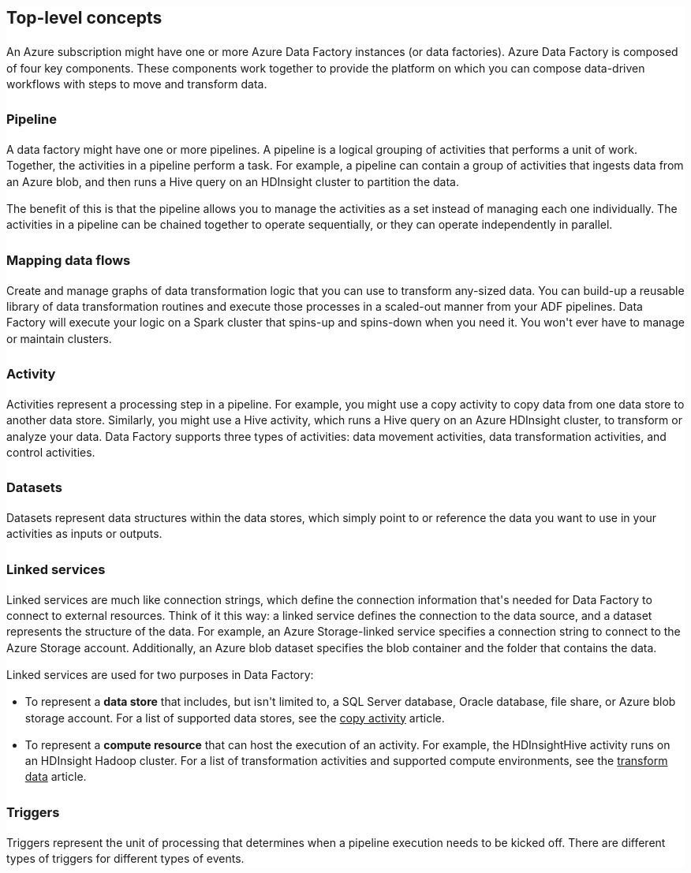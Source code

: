 ## Top-level concepts
An Azure subscription might have one or more Azure Data Factory instances (or data factories). Azure Data Factory is composed of four key components. These components work together to provide the platform on which you can compose data-driven workflows with steps to move and transform data.

### Pipeline
A data factory might have one or more pipelines. A pipeline is a logical grouping of activities that performs a unit of work. Together, the activities in a pipeline perform a task. For example, a pipeline can contain a group of activities that ingests data from an Azure blob, and then runs a Hive query on an HDInsight cluster to partition the data. 

The benefit of this is that the pipeline allows you to manage the activities as a set instead of managing each one individually. The activities in a pipeline can be chained together to operate sequentially, or they can operate independently in parallel.

### Mapping data flows
Create and manage graphs of data transformation logic that you can use to transform any-sized data. You can build-up a reusable library of data transformation routines and execute those processes in a scaled-out manner from your ADF pipelines. Data Factory will execute your logic on a Spark cluster that spins-up and spins-down when you need it. You won't ever have to manage or maintain clusters.

### Activity
Activities represent a processing step in a pipeline. For example, you might use a copy activity to copy data from one data store to another data store. Similarly, you might use a Hive activity, which runs a Hive query on an Azure HDInsight cluster, to transform or analyze your data. Data Factory supports three types of activities: data movement activities, data transformation activities, and control activities.

### Datasets
Datasets represent data structures within the data stores, which simply point to or reference the data you want to use in your activities as inputs or outputs. 

### Linked services
Linked services are much like connection strings, which define the connection information that's needed for Data Factory to connect to external resources. Think of it this way: a linked service defines the connection to the data source, and a dataset represents the structure of the data. For example, an Azure Storage-linked service specifies a connection string to connect to the Azure Storage account. Additionally, an Azure blob dataset specifies the blob container and the folder that contains the data.

Linked services are used for two purposes in Data Factory:

- To represent a **data store** that includes, but isn't limited to, a SQL Server database, Oracle database, file share, or Azure blob storage account. For a list of supported data stores, see the [copy activity](copy-activity-overview.md) article.

- To represent a **compute resource** that can host the execution of an activity. For example, the HDInsightHive activity runs on an HDInsight Hadoop cluster. For a list of transformation activities and supported compute environments, see the [transform data](transform-data.md) article.

### Triggers
Triggers represent the unit of processing that determines when a pipeline execution needs to be kicked off. There are different types of triggers for different types of events.
